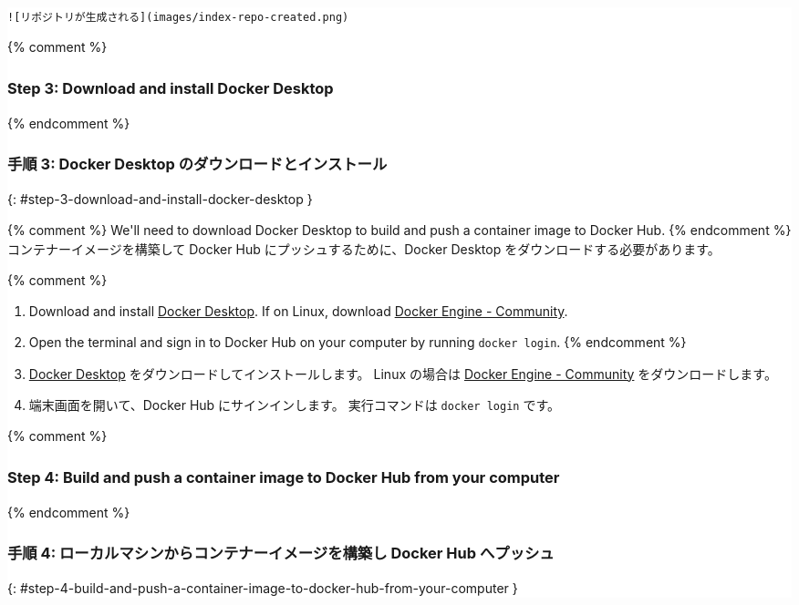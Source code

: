     ![リポジトリが生成される](images/index-repo-created.png)

{% comment %}
### Step 3: Download and install Docker Desktop
{% endcomment %}
### 手順 3: Docker Desktop のダウンロードとインストール
{: #step-3-download-and-install-docker-desktop }

{% comment %}
We'll need to download Docker Desktop to build and push a container image to
Docker Hub.
{% endcomment %}
コンテナーイメージを構築して Docker Hub にプッシュするために、Docker Desktop をダウンロードする必要があります。

{% comment %}
1. Download and install [Docker Desktop](https://docker.com/get-started). If on
Linux, download [Docker Engine - Community](https://hub.docker.com/search?type=edition&offering=community).

2. Open the terminal and sign in to Docker Hub on your computer by running
   `docker login`.
{% endcomment %}
1. [Docker Desktop](https://docker.com/get-started) をダウンロードしてインストールします。
   Linux の場合は [Docker Engine - Community](https://hub.docker.com/search?type=edition&offering=community) をダウンロードします。

2. 端末画面を開いて、Docker Hub にサインインします。
   実行コマンドは `docker login` です。

{% comment %}
### Step 4: Build and push a container image to Docker Hub from your computer
{% endcomment %}
### 手順 4: ローカルマシンからコンテナーイメージを構築し Docker Hub へプッシュ
{: #step-4-build-and-push-a-container-image-to-docker-hub-from-your-computer }
